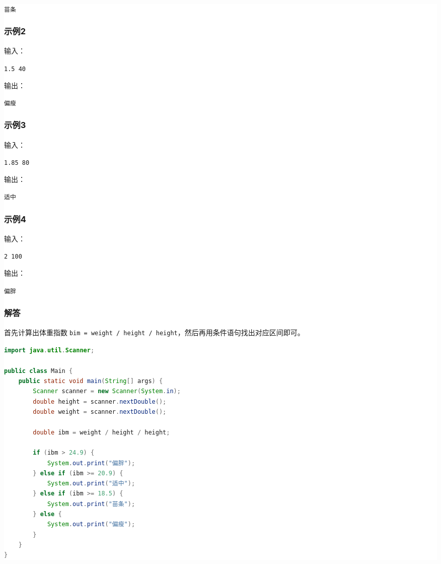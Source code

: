 ```
苗条
```

### 示例2

输入：

```
1.5 40
```

输出：

```
偏瘦
```

### 示例3

输入：

```
1.85 80
```

输出：

```
适中
```

### 示例4

输入：

```
2 100
```

输出：

```
偏胖
```

### 解答

首先计算出体重指数 `bim = weight / height / height`，然后再用条件语句找出对应区间即可。

```java
import java.util.Scanner;

public class Main {
    public static void main(String[] args) {
        Scanner scanner = new Scanner(System.in);
        double height = scanner.nextDouble();
        double weight = scanner.nextDouble();

        double ibm = weight / height / height;

        if (ibm > 24.9) {
            System.out.print("偏胖");
        } else if (ibm >= 20.9) {
            System.out.print("适中");
        } else if (ibm >= 18.5) {
            System.out.print("苗条");
        } else {
            System.out.print("偏瘦");
        }
    }
}
```